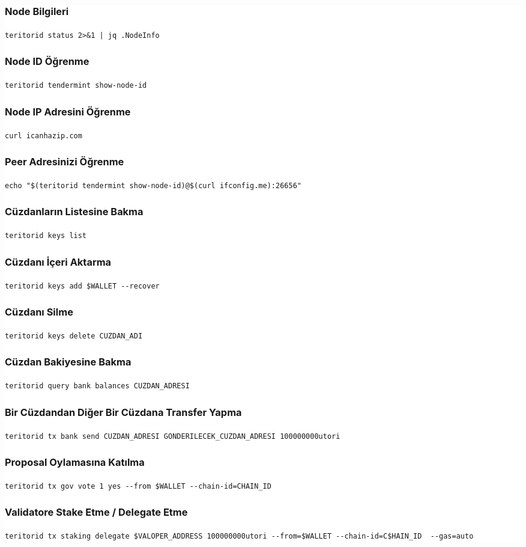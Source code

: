 ### Node Bilgileri
```shell
teritorid status 2>&1 | jq .NodeInfo
```

### Node ID Öğrenme
```shell
teritorid tendermint show-node-id
```

### Node IP Adresini Öğrenme
```shell
curl icanhazip.com
```

### Peer Adresinizi Öğrenme
```shell
echo "$(teritorid tendermint show-node-id)@$(curl ifconfig.me):26656"
```

### Cüzdanların Listesine Bakma
```shell
teritorid keys list
```

### Cüzdanı İçeri Aktarma
```shell
teritorid keys add $WALLET --recover
```

### Cüzdanı Silme
```shell
teritorid keys delete CUZDAN_ADI
```

### Cüzdan Bakiyesine Bakma
```shell
teritorid query bank balances CUZDAN_ADRESI
```

### Bir Cüzdandan Diğer Bir Cüzdana Transfer Yapma
```shell
teritorid tx bank send CUZDAN_ADRESI GONDERILECEK_CUZDAN_ADRESI 100000000utori
```

### Proposal Oylamasına Katılma
```shell
teritorid tx gov vote 1 yes --from $WALLET --chain-id=CHAIN_ID 
```

### Validatore Stake Etme / Delegate Etme
```shell
teritorid tx staking delegate $VALOPER_ADDRESS 100000000utori --from=$WALLET --chain-id=C$HAIN_ID  --gas=auto
```
